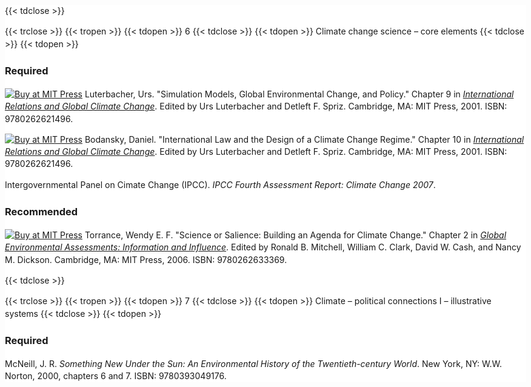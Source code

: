 
{{< tdclose >}}

{{< trclose >}}
{{< tropen >}}
{{< tdopen >}}
6
{{< tdclose >}}
{{< tdopen >}}
Climate change science – core elements
{{< tdclose >}}
{{< tdopen >}}


### Required

[![Buy at MIT Press](/images/mp_logo.gif)](https://mitpress.mit.edu/9780262621496) Luterbacher, Urs. "Simulation Models, Global Environmental Change, and Policy." Chapter 9 in [_International Relations and Global Climate Change_](https://mitpress.mit.edu/9780262621496). Edited by Urs Luterbacher and Detleft F. Spriz. Cambridge, MA: MIT Press, 2001. ISBN: 9780262621496.

[![Buy at MIT Press](/images/mp_logo.gif)](https://mitpress.mit.edu/9780262621496) Bodansky, Daniel. "International Law and the Design of a Climate Change Regime." Chapter 10 in [_International Relations and Global Climate Change_](https://mitpress.mit.edu/9780262621496). Edited by Urs Luterbacher and Detleft F. Spriz. Cambridge, MA: MIT Press, 2001. ISBN: 9780262621496.

Intergovernmental Panel on Cimate Change (IPCC). _IPCC Fourth Assessment Report: Climate Change 2007_.

### Recommended

[![Buy at MIT Press](/images/mp_logo.gif)](https://mitpress.mit.edu/9780262633369) Torrance, Wendy E. F. "Science or Salience: Building an Agenda for Climate Change." Chapter 2 in [_Global Environmental Assessments: Information and Influence_](https://mitpress.mit.edu/9780262633369). Edited by Ronald B. Mitchell, William C. Clark, David W. Cash, and Nancy M. Dickson. Cambridge, MA: MIT Press, 2006. ISBN: 9780262633369.


{{< tdclose >}}

{{< trclose >}}
{{< tropen >}}
{{< tdopen >}}
7
{{< tdclose >}}
{{< tdopen >}}
Climate – political connections I – illustrative systems
{{< tdclose >}}
{{< tdopen >}}


### Required

McNeill, J. R. _Something New Under the Sun: An Environmental History of the Twentieth-century World_. New York, NY: W.W. Norton, 2000, chapters 6 and 7. ISBN: 9780393049176.
